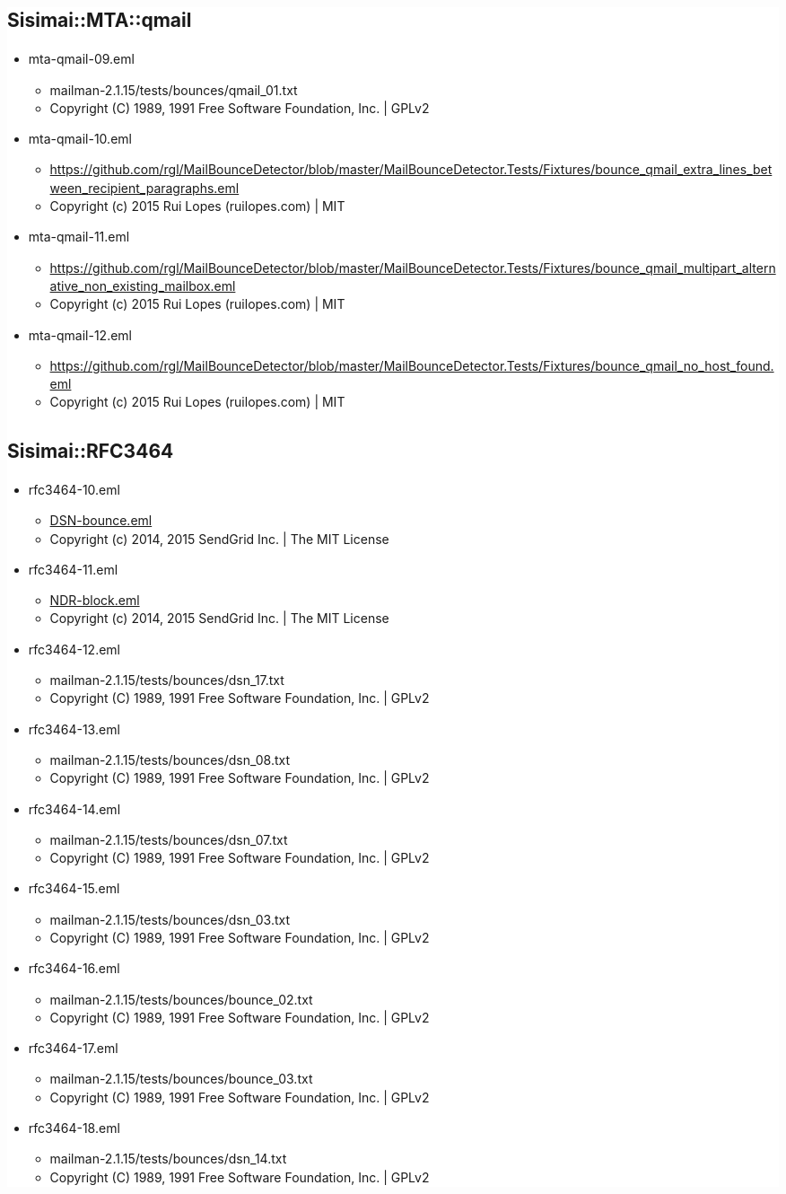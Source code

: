 Sisimai::MTA::qmail
-------------------
* mta-qmail-09.eml
  * mailman-2.1.15/tests/bounces/qmail_01.txt
  * Copyright (C) 1989, 1991 Free Software Foundation, Inc. | GPLv2

* mta-qmail-10.eml
  * https://github.com/rgl/MailBounceDetector/blob/master/MailBounceDetector.Tests/Fixtures/bounce_qmail_extra_lines_between_recipient_paragraphs.eml
  * Copyright (c) 2015 Rui Lopes (ruilopes.com) | MIT

* mta-qmail-11.eml
  * https://github.com/rgl/MailBounceDetector/blob/master/MailBounceDetector.Tests/Fixtures/bounce_qmail_multipart_alternative_non_existing_mailbox.eml
  * Copyright (c) 2015 Rui Lopes (ruilopes.com) | MIT

* mta-qmail-12.eml
  * https://github.com/rgl/MailBounceDetector/blob/master/MailBounceDetector.Tests/Fixtures/bounce_qmail_no_host_found.eml
  * Copyright (c) 2015 Rui Lopes (ruilopes.com) | MIT

Sisimai::RFC3464
----------------
* rfc3464-10.eml
  * [DSN-bounce.eml](https://github.com/sendgrid/go-gmime/blob/master/gmime/fixtures/DSN-bounce.eml)
  * Copyright (c) 2014, 2015 SendGrid Inc. | The MIT License

* rfc3464-11.eml
  * [NDR-block.eml](https://github.com/sendgrid/go-gmime/blob/master/gmime/fixtures/NDR-block.eml)
  * Copyright (c) 2014, 2015 SendGrid Inc. | The MIT License

* rfc3464-12.eml
  * mailman-2.1.15/tests/bounces/dsn_17.txt
  * Copyright (C) 1989, 1991 Free Software Foundation, Inc. | GPLv2

* rfc3464-13.eml
  * mailman-2.1.15/tests/bounces/dsn_08.txt
  * Copyright (C) 1989, 1991 Free Software Foundation, Inc. | GPLv2

* rfc3464-14.eml
  * mailman-2.1.15/tests/bounces/dsn_07.txt
  * Copyright (C) 1989, 1991 Free Software Foundation, Inc. | GPLv2

* rfc3464-15.eml
  * mailman-2.1.15/tests/bounces/dsn_03.txt
  * Copyright (C) 1989, 1991 Free Software Foundation, Inc. | GPLv2

* rfc3464-16.eml
  * mailman-2.1.15/tests/bounces/bounce_02.txt
  * Copyright (C) 1989, 1991 Free Software Foundation, Inc. | GPLv2

* rfc3464-17.eml
  * mailman-2.1.15/tests/bounces/bounce_03.txt
  * Copyright (C) 1989, 1991 Free Software Foundation, Inc. | GPLv2

* rfc3464-18.eml
  * mailman-2.1.15/tests/bounces/dsn_14.txt
  * Copyright (C) 1989, 1991 Free Software Foundation, Inc. | GPLv2
